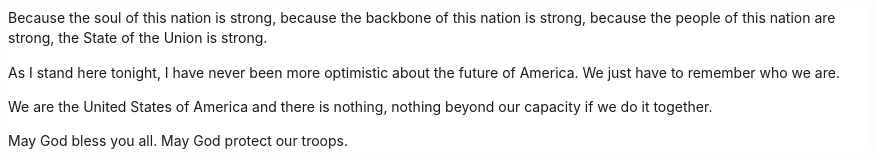 Because the soul of this nation is strong, because the backbone of this nation is strong, because the people of this nation are strong, the State of the Union is strong.

As I stand here tonight, I have never been more optimistic about the future of America. We just have to remember who we are.

We are the United States of America and there is nothing, nothing
beyond our capacity if we do it together.

May God bless you all. May God protect our troops.
